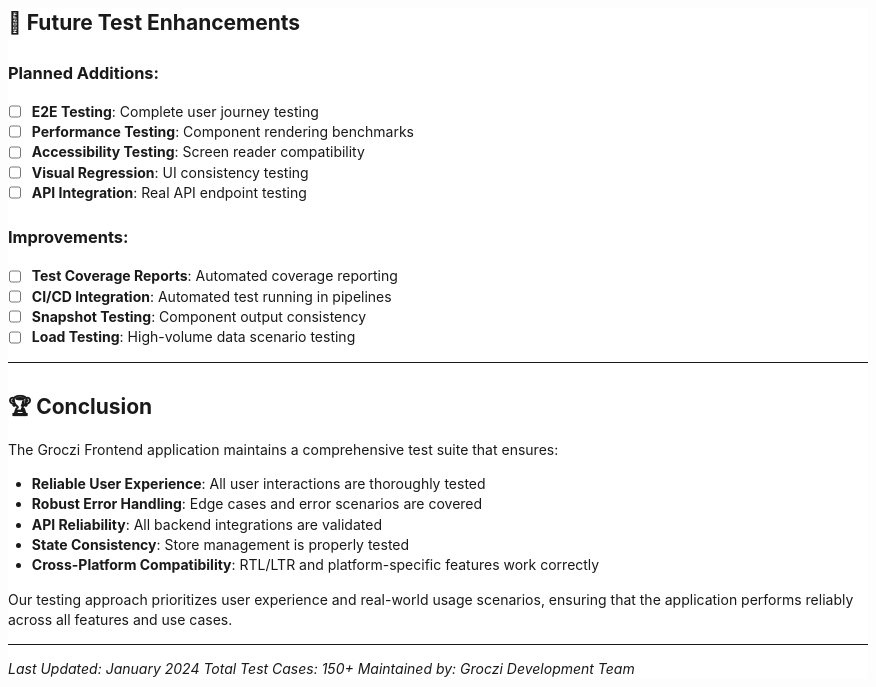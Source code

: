 
## 🔮 Future Test Enhancements

### Planned Additions:
- [ ] **E2E Testing**: Complete user journey testing
- [ ] **Performance Testing**: Component rendering benchmarks
- [ ] **Accessibility Testing**: Screen reader compatibility
- [ ] **Visual Regression**: UI consistency testing
- [ ] **API Integration**: Real API endpoint testing

### Improvements:
- [ ] **Test Coverage Reports**: Automated coverage reporting
- [ ] **CI/CD Integration**: Automated test running in pipelines
- [ ] **Snapshot Testing**: Component output consistency
- [ ] **Load Testing**: High-volume data scenario testing

---

## 🏆 Conclusion

The Groczi Frontend application maintains a comprehensive test suite that ensures:

- **Reliable User Experience**: All user interactions are thoroughly tested
- **Robust Error Handling**: Edge cases and error scenarios are covered
- **API Reliability**: All backend integrations are validated
- **State Consistency**: Store management is properly tested
- **Cross-Platform Compatibility**: RTL/LTR and platform-specific features work correctly

Our testing approach prioritizes user experience and real-world usage scenarios, ensuring that the application performs reliably across all features and use cases.

---

*Last Updated: January 2024*
*Total Test Cases: 150+*
*Maintained by: Groczi Development Team* 
